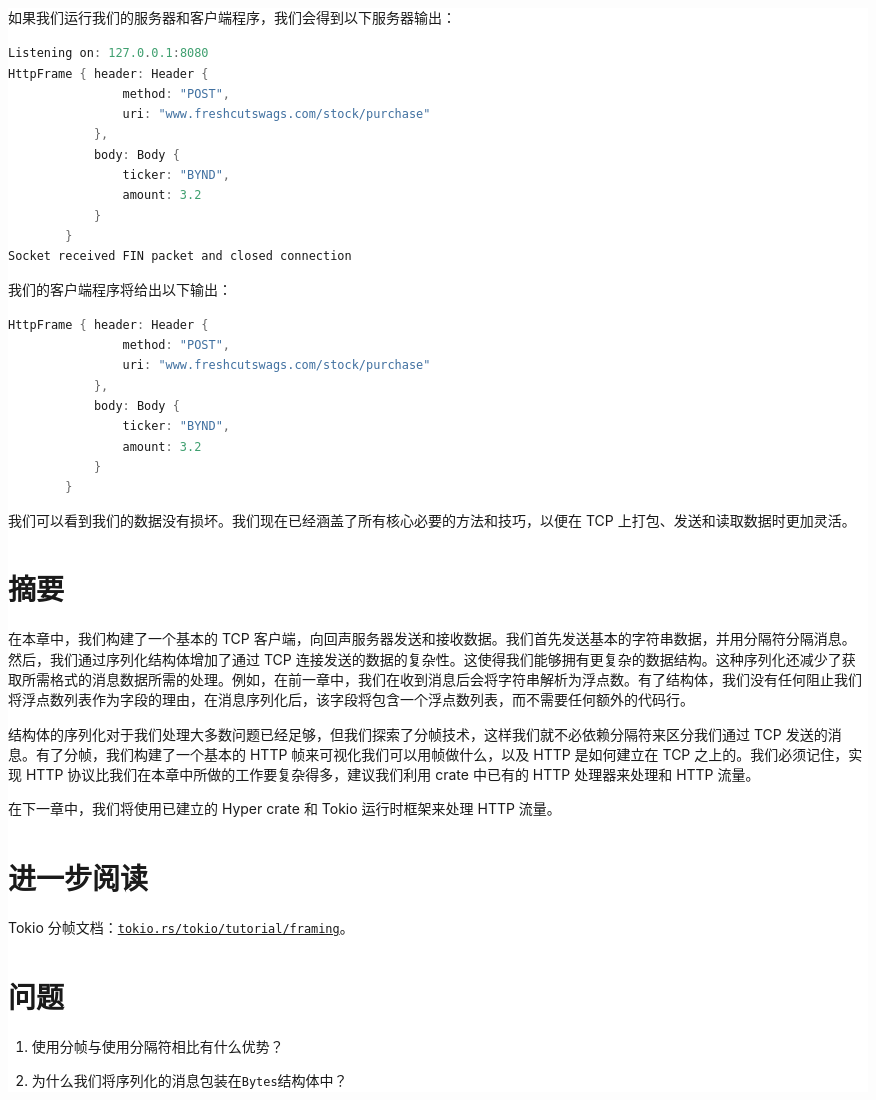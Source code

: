 如果我们运行我们的服务器和客户端程序，我们会得到以下服务器输出：

```rs
Listening on: 127.0.0.1:8080
HttpFrame { header: Header {
                method: "POST",
                uri: "www.freshcutswags.com/stock/purchase"
            },
            body: Body {
                ticker: "BYND",
                amount: 3.2
            }
        }
Socket received FIN packet and closed connection
```

我们的客户端程序将给出以下输出：

```rs
HttpFrame { header: Header {
                method: "POST",
                uri: "www.freshcutswags.com/stock/purchase"
            },
            body: Body {
                ticker: "BYND",
                amount: 3.2
            }
        }
```

我们可以看到我们的数据没有损坏。我们现在已经涵盖了所有核心必要的方法和技巧，以便在 TCP 上打包、发送和读取数据时更加灵活。

# 摘要

在本章中，我们构建了一个基本的 TCP 客户端，向回声服务器发送和接收数据。我们首先发送基本的字符串数据，并用分隔符分隔消息。然后，我们通过序列化结构体增加了通过 TCP 连接发送的数据的复杂性。这使得我们能够拥有更复杂的数据结构。这种序列化还减少了获取所需格式的消息数据所需的处理。例如，在前一章中，我们在收到消息后会将字符串解析为浮点数。有了结构体，我们没有任何阻止我们将浮点数列表作为字段的理由，在消息序列化后，该字段将包含一个浮点数列表，而不需要任何额外的代码行。

结构体的序列化对于我们处理大多数问题已经足够，但我们探索了分帧技术，这样我们就不必依赖分隔符来区分我们通过 TCP 发送的消息。有了分帧，我们构建了一个基本的 HTTP 帧来可视化我们可以用帧做什么，以及 HTTP 是如何建立在 TCP 之上的。我们必须记住，实现 HTTP 协议比我们在本章中所做的工作要复杂得多，建议我们利用 crate 中已有的 HTTP 处理器来处理和 HTTP 流量。

在下一章中，我们将使用已建立的 Hyper crate 和 Tokio 运行时框架来处理 HTTP 流量。

# 进一步阅读

Tokio 分帧文档：[`tokio.rs/tokio/tutorial/framing`](https://tokio.rs/tokio/tutorial/framing)。

# 问题

1.  使用分帧与使用分隔符相比有什么优势？

1.  为什么我们将序列化的消息包装在`Bytes`结构体中？
